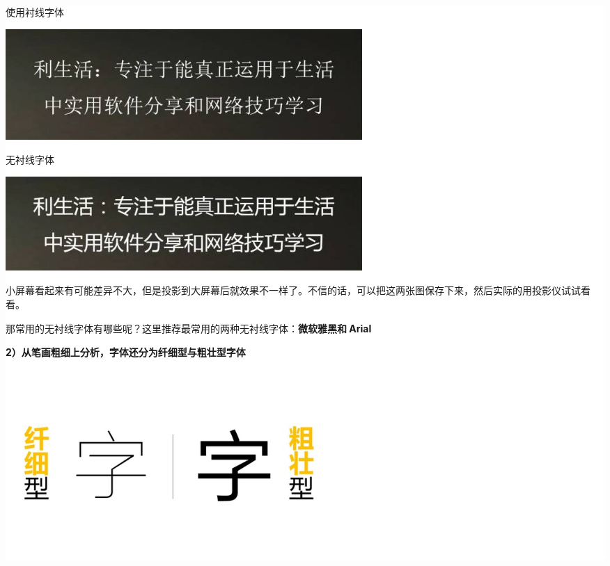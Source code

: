 使用衬线字体

<img src=".\img\font\b_0_201804241053255448.jpg" alt="b_0_201804241053255448" style="zoom:80%;" />

无衬线字体

<img src=".\img\font\b_0_201804241053267675.jpg" alt="b_0_201804241053267675" style="zoom:80%;" />

小屏幕看起来有可能差异不大，但是投影到大屏幕后就效果不一样了。不信的话，可以把这两张图保存下来，然后实际的用投影仪试试看看。

那常用的无衬线字体有哪些呢？这里推荐最常用的两种无衬线字体：**微软雅黑和 Arial**



**2）从笔画粗细上分析，字体还分为纤细型与粗壮型字体**

<img src=".\img\font\874f4bc39feca6d4a13e3aa768995b7e_b.jpg" alt="874f4bc39feca6d4a13e3aa768995b7e_b" style="zoom:80%;" />
